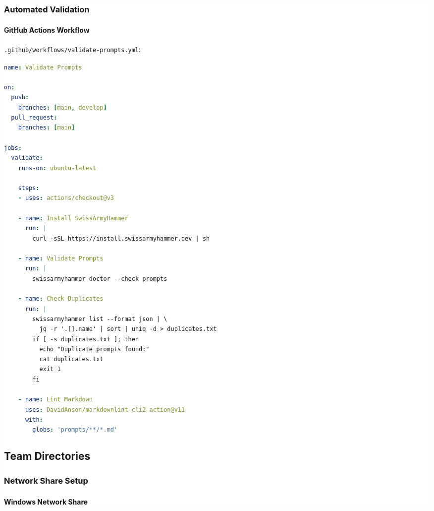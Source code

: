 ### Automated Validation

#### GitHub Actions Workflow

`.github/workflows/validate-prompts.yml`:

```yaml
name: Validate Prompts

on:
  push:
    branches: [main, develop]
  pull_request:
    branches: [main]

jobs:
  validate:
    runs-on: ubuntu-latest
    
    steps:
    - uses: actions/checkout@v3
    
    - name: Install SwissArmyHammer
      run: |
        curl -sSL https://install.swissarmyhammer.dev | sh
        
    - name: Validate Prompts
      run: |
        swissarmyhammer doctor --check prompts
        
    - name: Check Duplicates
      run: |
        swissarmyhammer list --format json | \
          jq -r '.[].name' | sort | uniq -d > duplicates.txt
        if [ -s duplicates.txt ]; then
          echo "Duplicate prompts found:"
          cat duplicates.txt
          exit 1
        fi
        
    - name: Lint Markdown
      uses: DavidAnson/markdownlint-cli2-action@v11
      with:
        globs: 'prompts/**/*.md'
```

## Team Directories

### Network Share Setup

#### Windows Network Share
